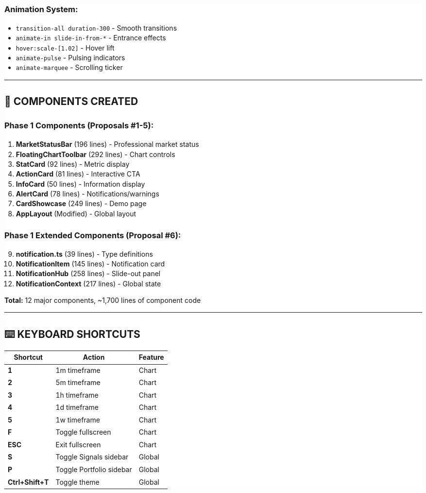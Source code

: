 ### Animation System:
- `transition-all duration-300` - Smooth transitions
- `animate-in slide-in-from-*` - Entrance effects
- `hover:scale-[1.02]` - Hover lift
- `animate-pulse` - Pulsing indicators
- `animate-marquee` - Scrolling ticker

---

## 🚀 COMPONENTS CREATED

### Phase 1 Components (Proposals #1-5):
1. **MarketStatusBar** (196 lines) - Professional market status
2. **FloatingChartToolbar** (292 lines) - Chart controls
3. **StatCard** (92 lines) - Metric display
4. **ActionCard** (81 lines) - Interactive CTA
5. **InfoCard** (50 lines) - Information display
6. **AlertCard** (78 lines) - Notifications/warnings
7. **CardShowcase** (249 lines) - Demo page
8. **AppLayout** (Modified) - Global layout

### Phase 1 Extended Components (Proposal #6):
9. **notification.ts** (39 lines) - Type definitions
10. **NotificationItem** (145 lines) - Notification card
11. **NotificationHub** (258 lines) - Slide-out panel
12. **NotificationContext** (217 lines) - Global state

**Total:** 12 major components, ~1,700 lines of component code

---

## ⌨️ KEYBOARD SHORTCUTS

| Shortcut | Action | Feature |
|----------|--------|---------|
| **1** | 1m timeframe | Chart |
| **2** | 5m timeframe | Chart |
| **3** | 1h timeframe | Chart |
| **4** | 1d timeframe | Chart |
| **5** | 1w timeframe | Chart |
| **F** | Toggle fullscreen | Chart |
| **ESC** | Exit fullscreen | Chart |
| **S** | Toggle Signals sidebar | Global |
| **P** | Toggle Portfolio sidebar | Global |
| **Ctrl+Shift+T** | Toggle theme | Global |
